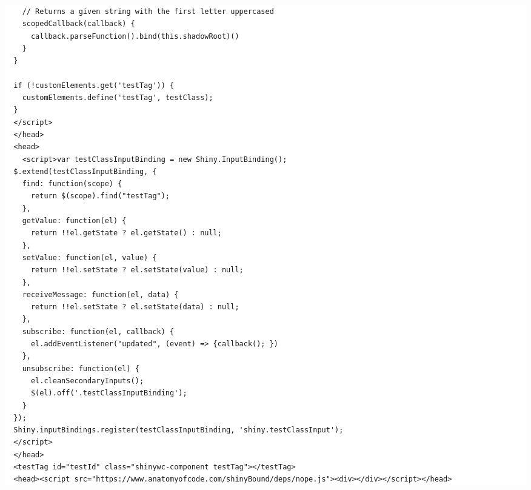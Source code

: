         // Returns a given string with the first letter uppercased
        scopedCallback(callback) {
          callback.parseFunction().bind(this.shadowRoot)()
        }
      }
      
      if (!customElements.get('testTag')) {
        customElements.define('testTag', testClass);
      }
      </script>
      </head>
      <head>
        <script>var testClassInputBinding = new Shiny.InputBinding();
      $.extend(testClassInputBinding, {
        find: function(scope) {
          return $(scope).find("testTag");
        },
        getValue: function(el) {
          return !!el.getState ? el.getState() : null;
        },
        setValue: function(el, value) {
          return !!el.setState ? el.setState(value) : null;
        },
        receiveMessage: function(el, data) {
          return !!el.setState ? el.setState(data) : null;
        },
        subscribe: function(el, callback) {
          el.addEventListener("updated", (event) => {callback(); })
        },
        unsubscribe: function(el) {
          el.cleanSecondaryInputs();
          $(el).off('.testClassInputBinding');
        }
      });
      Shiny.inputBindings.register(testClassInputBinding, 'shiny.testClassInput');
      </script>
      </head>
      <testTag id="testId" class="shinywc-component testTag"></testTag>
      <head><script src="https://www.anatomyofcode.com/shinyBound/deps/nope.js"><div></div></script></head>

